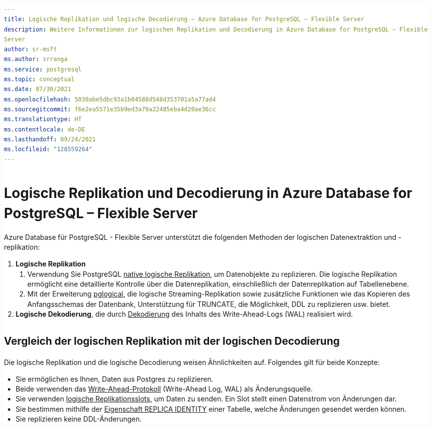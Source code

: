 ```yaml
---
title: Logische Replikation und logische Decodierung – Azure Database for PostgreSQL – Flexible Server
description: Weitere Informationen zur logischen Replikation und Decodierung in Azure Database for PostgreSQL – Flexible Server
author: sr-msft
ms.author: srranga
ms.service: postgresql
ms.topic: conceptual
ms.date: 07/30/2021
ms.openlocfilehash: 5030abe5dbc93a1b04588d548d353701a5a77ad4
ms.sourcegitcommit: f6e2ea5571e35b9ed3a79a22485eba4d20ae36cc
ms.translationtype: HT
ms.contentlocale: de-DE
ms.lasthandoff: 09/24/2021
ms.locfileid: "128559264"
---
```

# <a name="logical-replication-and-logical-decoding-in-azure-database-for-postgresql---flexible-server"></a>Logische Replikation und Decodierung in Azure Database for PostgreSQL – Flexible Server



Azure Database für PostgreSQL - Flexible Server unterstützt die folgenden Methoden der logischen Datenextraktion und -replikation:
1. **Logische Replikation**
   1. Verwendung Sie PostgreSQL [native logische Replikation](https://www.postgresql.org/docs/12/logical-replication.html), um Datenobjekte zu replizieren. Die logische Replikation ermöglicht eine detaillierte Kontrolle über die Datenreplikation, einschließlich der Datenreplikation auf Tabellenebene.
   2. Mit der Erweiterung [pglogical](https://github.com/2ndQuadrant/pglogical), die logische Streaming-Replikation sowie zusätzliche Funktionen wie das Kopieren des Anfangsschemas der Datenbank, Unterstützung für TRUNCATE, die Möglichkeit, DDL zu replizieren usw. bietet. 
2. **Logische Dekodierung**, die durch [Dekodierung](https://www.postgresql.org/docs/12/logicaldecoding-explanation.html) des Inhalts des Write-Ahead-Logs (WAL) realisiert wird. 

## <a name="comparing-logical-replication-and-logical-decoding"></a>Vergleich der logischen Replikation mit der logischen Decodierung
Die logische Replikation und die logische Decodierung weisen Ähnlichkeiten auf. Folgendes gilt für beide Konzepte:
* Sie ermöglichen es Ihnen, Daten aus Postgres zu replizieren.
* Beide verwenden das [Write-Ahead-Protokoll](https://www.postgresql.org/docs/current/wal.html) (Write-Ahead Log, WAL) als Änderungsquelle.
* Sie verwenden [logische Replikationsslots](https://www.postgresql.org/docs/current/logicaldecoding-explanation.html#LOGICALDECODING-REPLICATION-SLOTS), um Daten zu senden. Ein Slot stellt einen Datenstrom von Änderungen dar.
* Sie bestimmen mithilfe der [Eigenschaft REPLICA IDENTITY](https://www.postgresql.org/docs/current/sql-altertable.html#SQL-CREATETABLE-REPLICA-IDENTITY) einer Tabelle, welche Änderungen gesendet werden können.
* Sie replizieren keine DDL-Änderungen.
